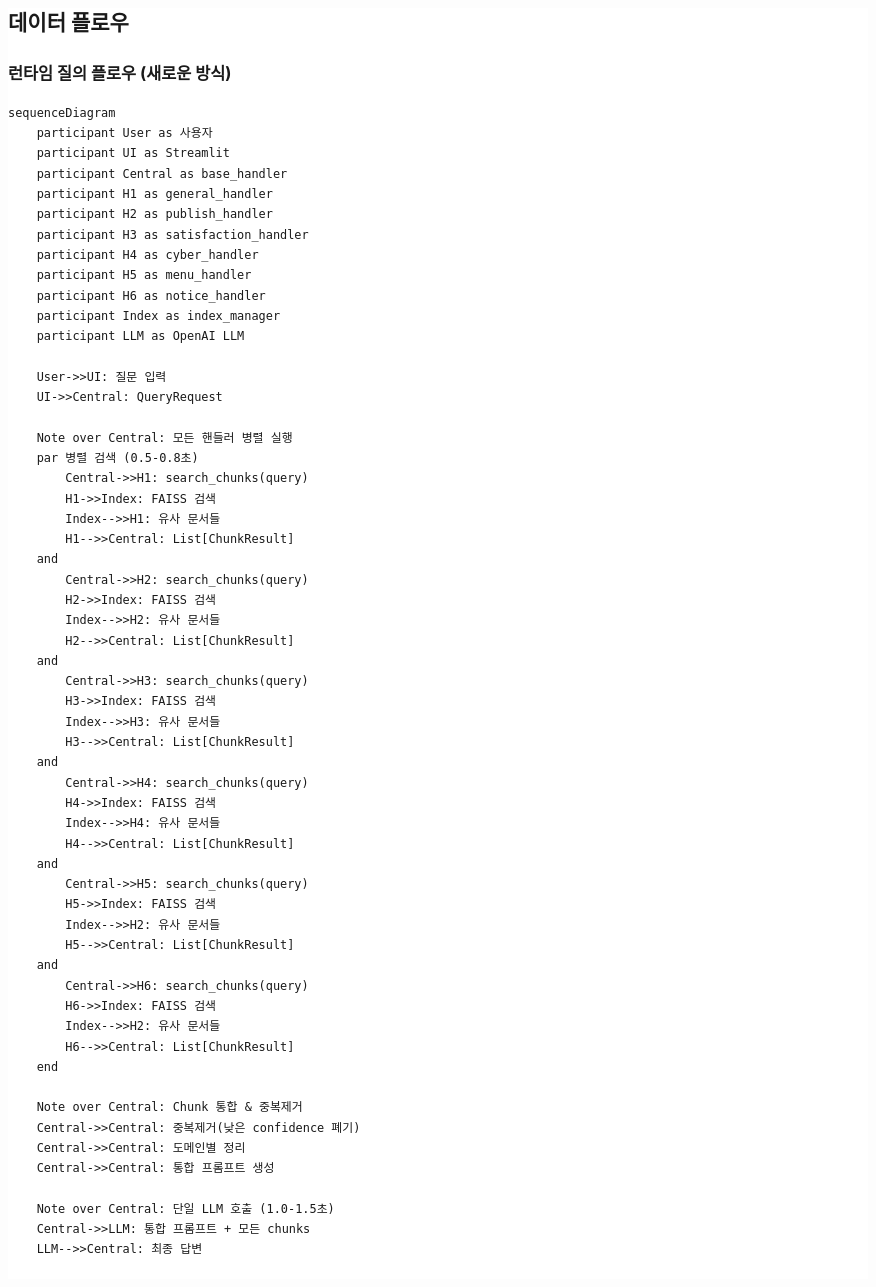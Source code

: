 
## 데이터 플로우

### 런타임 질의 플로우 (새로운 방식)
```mermaid
sequenceDiagram
    participant User as 사용자
    participant UI as Streamlit
    participant Central as base_handler
    participant H1 as general_handler
    participant H2 as publish_handler
    participant H3 as satisfaction_handler
    participant H4 as cyber_handler
    participant H5 as menu_handler
    participant H6 as notice_handler
    participant Index as index_manager
    participant LLM as OpenAI LLM
    
    User->>UI: 질문 입력
    UI->>Central: QueryRequest
    
    Note over Central: 모든 핸들러 병렬 실행
    par 병렬 검색 (0.5-0.8초)
        Central->>H1: search_chunks(query)
        H1->>Index: FAISS 검색
        Index-->>H1: 유사 문서들
        H1-->>Central: List[ChunkResult]
    and
        Central->>H2: search_chunks(query)
        H2->>Index: FAISS 검색
        Index-->>H2: 유사 문서들
        H2-->>Central: List[ChunkResult]
    and
        Central->>H3: search_chunks(query)
        H3->>Index: FAISS 검색
        Index-->>H3: 유사 문서들
        H3-->>Central: List[ChunkResult]
    and
        Central->>H4: search_chunks(query)
        H4->>Index: FAISS 검색
        Index-->>H4: 유사 문서들
        H4-->>Central: List[ChunkResult]
    and
        Central->>H5: search_chunks(query)
        H5->>Index: FAISS 검색
        Index-->>H2: 유사 문서들
        H5-->>Central: List[ChunkResult]
    and
        Central->>H6: search_chunks(query)
        H6->>Index: FAISS 검색
        Index-->>H2: 유사 문서들
        H6-->>Central: List[ChunkResult]
    end
    
    Note over Central: Chunk 통합 & 중복제거
    Central->>Central: 중복제거(낮은 confidence 폐기)
    Central->>Central: 도메인별 정리
    Central->>Central: 통합 프롬프트 생성
    
    Note over Central: 단일 LLM 호출 (1.0-1.5초)
    Central->>LLM: 통합 프롬프트 + 모든 chunks
    LLM-->>Central: 최종 답변
    
```